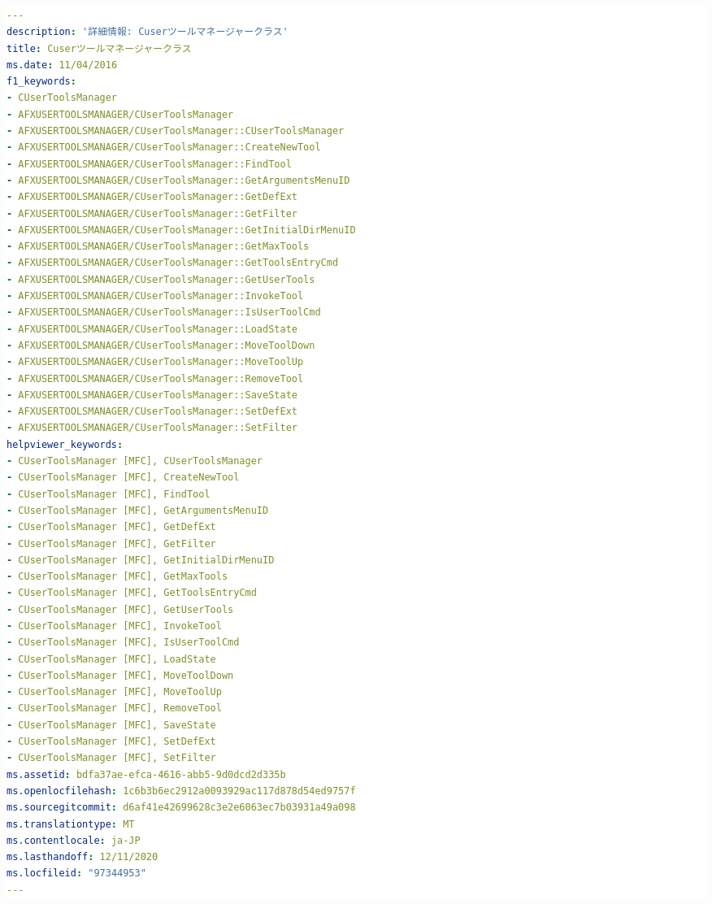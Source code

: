 ```yaml
---
description: '詳細情報: Cuserツールマネージャークラス'
title: Cuserツールマネージャークラス
ms.date: 11/04/2016
f1_keywords:
- CUserToolsManager
- AFXUSERTOOLSMANAGER/CUserToolsManager
- AFXUSERTOOLSMANAGER/CUserToolsManager::CUserToolsManager
- AFXUSERTOOLSMANAGER/CUserToolsManager::CreateNewTool
- AFXUSERTOOLSMANAGER/CUserToolsManager::FindTool
- AFXUSERTOOLSMANAGER/CUserToolsManager::GetArgumentsMenuID
- AFXUSERTOOLSMANAGER/CUserToolsManager::GetDefExt
- AFXUSERTOOLSMANAGER/CUserToolsManager::GetFilter
- AFXUSERTOOLSMANAGER/CUserToolsManager::GetInitialDirMenuID
- AFXUSERTOOLSMANAGER/CUserToolsManager::GetMaxTools
- AFXUSERTOOLSMANAGER/CUserToolsManager::GetToolsEntryCmd
- AFXUSERTOOLSMANAGER/CUserToolsManager::GetUserTools
- AFXUSERTOOLSMANAGER/CUserToolsManager::InvokeTool
- AFXUSERTOOLSMANAGER/CUserToolsManager::IsUserToolCmd
- AFXUSERTOOLSMANAGER/CUserToolsManager::LoadState
- AFXUSERTOOLSMANAGER/CUserToolsManager::MoveToolDown
- AFXUSERTOOLSMANAGER/CUserToolsManager::MoveToolUp
- AFXUSERTOOLSMANAGER/CUserToolsManager::RemoveTool
- AFXUSERTOOLSMANAGER/CUserToolsManager::SaveState
- AFXUSERTOOLSMANAGER/CUserToolsManager::SetDefExt
- AFXUSERTOOLSMANAGER/CUserToolsManager::SetFilter
helpviewer_keywords:
- CUserToolsManager [MFC], CUserToolsManager
- CUserToolsManager [MFC], CreateNewTool
- CUserToolsManager [MFC], FindTool
- CUserToolsManager [MFC], GetArgumentsMenuID
- CUserToolsManager [MFC], GetDefExt
- CUserToolsManager [MFC], GetFilter
- CUserToolsManager [MFC], GetInitialDirMenuID
- CUserToolsManager [MFC], GetMaxTools
- CUserToolsManager [MFC], GetToolsEntryCmd
- CUserToolsManager [MFC], GetUserTools
- CUserToolsManager [MFC], InvokeTool
- CUserToolsManager [MFC], IsUserToolCmd
- CUserToolsManager [MFC], LoadState
- CUserToolsManager [MFC], MoveToolDown
- CUserToolsManager [MFC], MoveToolUp
- CUserToolsManager [MFC], RemoveTool
- CUserToolsManager [MFC], SaveState
- CUserToolsManager [MFC], SetDefExt
- CUserToolsManager [MFC], SetFilter
ms.assetid: bdfa37ae-efca-4616-abb5-9d0dcd2d335b
ms.openlocfilehash: 1c6b3b6ec2912a0093929ac117d878d54ed9757f
ms.sourcegitcommit: d6af41e42699628c3e2e6063ec7b03931a49a098
ms.translationtype: MT
ms.contentlocale: ja-JP
ms.lasthandoff: 12/11/2020
ms.locfileid: "97344953"
---
```
